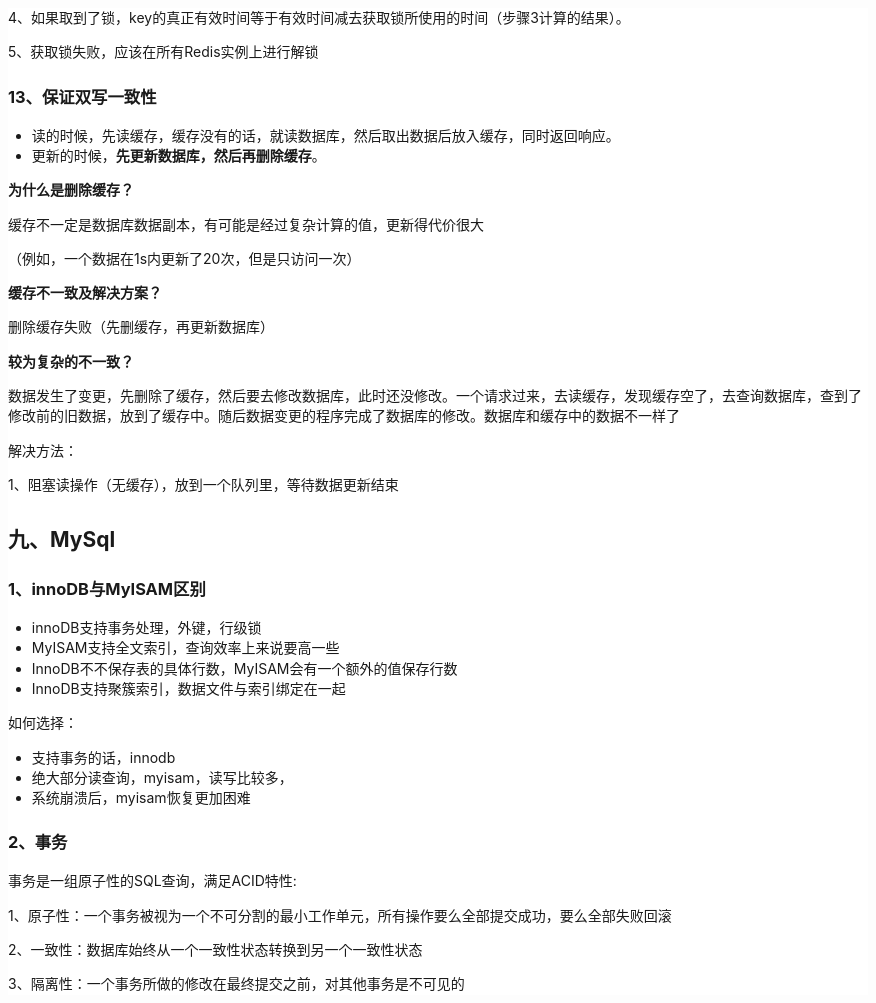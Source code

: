 4、如果取到了锁，key的真正有效时间等于有效时间减去获取锁所使用的时间（步骤3计算的结果）。

5、获取锁失败，应该在所有Redis实例上进行解锁





### 13、保证双写一致性

- 读的时候，先读缓存，缓存没有的话，就读数据库，然后取出数据后放入缓存，同时返回响应。
- 更新的时候，**先更新数据库，然后再删除缓存**。

**为什么是删除缓存？**

缓存不一定是数据库数据副本，有可能是经过复杂计算的值，更新得代价很大

（例如，一个数据在1s内更新了20次，但是只访问一次）

**缓存不一致及解决方案？**

删除缓存失败（先删缓存，再更新数据库）

**较为复杂的不一致？**

数据发生了变更，先删除了缓存，然后要去修改数据库，此时还没修改。一个请求过来，去读缓存，发现缓存空了，去查询数据库，查到了修改前的旧数据，放到了缓存中。随后数据变更的程序完成了数据库的修改。数据库和缓存中的数据不一样了

解决方法：

1、阻塞读操作（无缓存），放到一个队列里，等待数据更新结束





## 九、MySql

### 1、innoDB与MyISAM区别

- innoDB支持事务处理，外键，行级锁
- MyISAM支持全文索引，查询效率上来说要高一些
- InnoDB不不保存表的具体行数，MyISAM会有一个额外的值保存行数
- InnoDB支持聚簇索引，数据文件与索引绑定在一起

如何选择：

- 支持事务的话，innodb
- 绝大部分读查询，myisam，读写比较多，
- 系统崩溃后，myisam恢复更加困难



### **2、事务**

事务是一组原子性的SQL查询，满足ACID特性:

1、原子性：一个事务被视为一个不可分割的最小工作单元，所有操作要么全部提交成功，要么全部失败回滚

2、一致性：数据库始终从一个一致性状态转换到另一个一致性状态

3、隔离性：一个事务所做的修改在最终提交之前，对其他事务是不可见的
